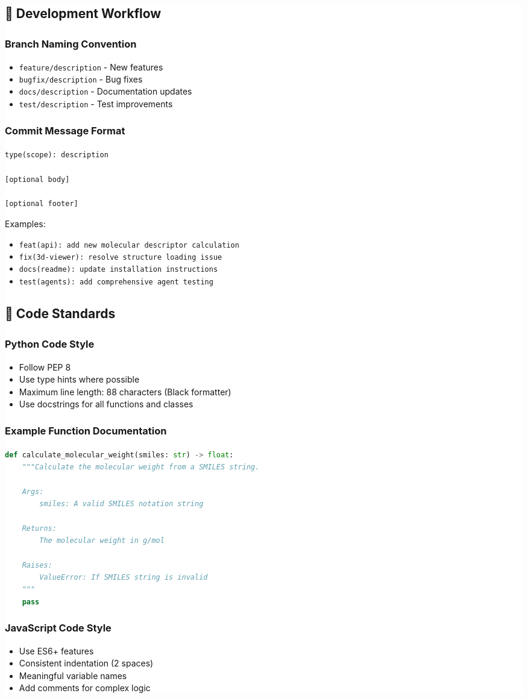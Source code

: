 ## 🔧 Development Workflow

### Branch Naming Convention
- `feature/description` - New features
- `bugfix/description` - Bug fixes
- `docs/description` - Documentation updates
- `test/description` - Test improvements

### Commit Message Format
```
type(scope): description

[optional body]

[optional footer]
```

Examples:
- `feat(api): add new molecular descriptor calculation`
- `fix(3d-viewer): resolve structure loading issue`
- `docs(readme): update installation instructions`
- `test(agents): add comprehensive agent testing`

## 🧪 Code Standards

### Python Code Style
- Follow PEP 8
- Use type hints where possible
- Maximum line length: 88 characters (Black formatter)
- Use docstrings for all functions and classes

### Example Function Documentation
```python
def calculate_molecular_weight(smiles: str) -> float:
    """Calculate the molecular weight from a SMILES string.
    
    Args:
        smiles: A valid SMILES notation string
        
    Returns:
        The molecular weight in g/mol
        
    Raises:
        ValueError: If SMILES string is invalid
    """
    pass
```

### JavaScript Code Style
- Use ES6+ features
- Consistent indentation (2 spaces)
- Meaningful variable names
- Add comments for complex logic
